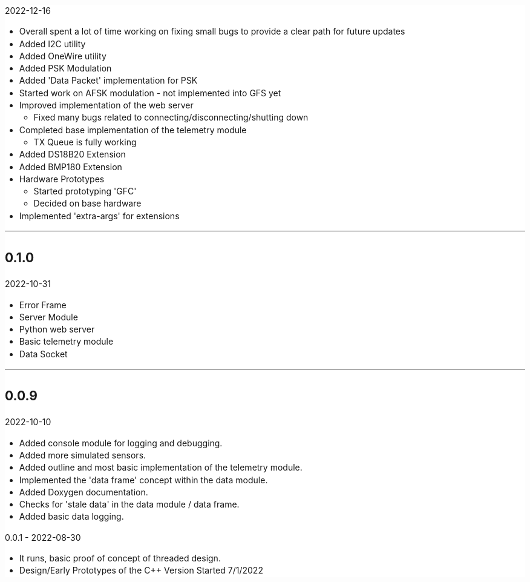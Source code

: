 2022-12-16

- Overall spent a lot of time working on fixing small bugs to provide a clear
  path for future updates
- Added I2C utility
- Added OneWire utility
- Added PSK Modulation
- Added 'Data Packet' implementation for PSK
- Started work on AFSK modulation - not implemented into GFS yet
- Improved implementation of the web server
  - Fixed many bugs related to connecting/disconnecting/shutting down
- Completed base implementation of the telemetry module
  - TX Queue is fully working
- Added DS18B20 Extension
- Added BMP180 Extension
- Hardware Prototypes
  - Started prototyping 'GFC'
  - Decided on base hardware
- Implemented 'extra-args' for extensions

---

## 0.1.0

2022-10-31

- Error Frame
- Server Module
- Python web server
- Basic telemetry module
- Data Socket

---

## 0.0.9

2022-10-10

- Added console module for logging and debugging.
- Added more simulated sensors.
- Added outline and most basic implementation of the telemetry module.
- Implemented the 'data frame' concept within the data module.
- Added Doxygen documentation.
- Checks for 'stale data' in the data module / data frame.
- Added basic data logging.

0.0.1 - 2022-08-30

- It runs, basic proof of concept of threaded design.
- Design/Early Prototypes of the C++ Version Started 7/1/2022
